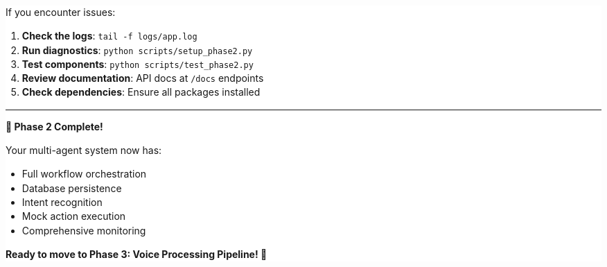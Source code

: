 If you encounter issues:

1. **Check the logs**: `tail -f logs/app.log`
2. **Run diagnostics**: `python scripts/setup_phase2.py`
3. **Test components**: `python scripts/test_phase2.py`
4. **Review documentation**: API docs at `/docs` endpoints
5. **Check dependencies**: Ensure all packages installed

---

**🎉 Phase 2 Complete!** 

Your multi-agent system now has:
- Full workflow orchestration
- Database persistence  
- Intent recognition
- Mock action execution
- Comprehensive monitoring

**Ready to move to Phase 3: Voice Processing Pipeline! 🎤**